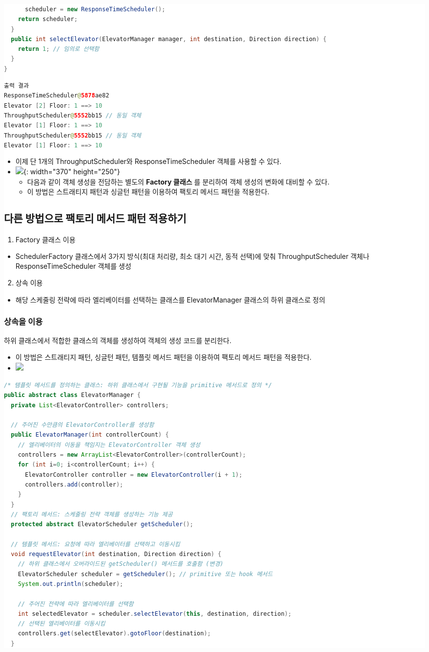 ~~~java
      scheduler = new ResponseTimeScheduler();
    return scheduler;
  }
  public int selectElevator(ElevatorManager manager, int destination, Direction direction) {
    return 1; // 임의로 선택함
  }
}
~~~
~~~java
출력 결과
ResponseTimeScheduler@5878ae82
Elevator [2] Floor: 1 ==> 10
ThroughputScheduler@5552bb15 // 동일 객체
Elevator [1] Floor: 1 ==> 10
ThroughputScheduler@5552bb15 // 동일 객체
Elevator [1] Floor: 1 ==> 10
~~~
* 이제 단 1개의 ThroughputScheduler와 ResponseTimeScheduler 객체를 사용할 수 있다.
* ![](/images/design-pattern-factory-method/factory-method-pattern-concepts.png){: width="370" height="250"}
  * 다음과 같이 객체 생성을 전담하는 별도의 **Factory 클래스** 를 분리하여 객체 생성의 변화에 대비할 수 있다.
  * 이 방법은 스트래티지 패턴과 싱글턴 패턴을 이용하여 팩토리 메서드 패턴을 적용한다.


## 다른 방법으로 팩토리 메서드 패턴 적용하기
1. Factory 클래스 이용
  * SchedulerFactory 클래스에서 3가지 방식(최대 처리량, 최소 대기 시간, 동적 선택)에 맞춰 ThroughputScheduler 객체나 ResponseTimeScheduler 객체를 생성
2. 상속 이용
  * 해당 스케줄링 전략에 따라 엘리베이터를 선택하는 클래스를 ElevatorManager 클래스의 하위 클래스로 정의

### 상속을 이용
하위 클래스에서 적합한 클래스의 객체를 생성하여 객체의 생성 코드를 분리한다.
* 이 방법은 스트래티지 패턴, 싱글턴 패턴, 템플릿 메서드 패턴을 이용하여 팩토리 메서드 패턴을 적용한다.
* ![](/images/design-pattern-factory-method/factory-method-extends1.png)

~~~java
/* 템플릿 메서드를 정의하는 클래스: 하위 클래스에서 구현될 기능을 primitive 메서드로 정의 */
public abstract class ElevatorManager {
  private List<ElevatorController> controllers;

  // 주어진 수만큼의 ElevatorController를 생성함
  public ElevatorManager(int controllerCount) {
    // 엘리베이터의 이동을 책임지는 ElevatorController 객체 생성
    controllers = new ArrayList<ElevatorController>(controllerCount);
    for (int i=0; i<controllerCount; i++) {
      ElevatorController controller = new ElevatorController(i + 1);
      controllers.add(controller);
    }
  }
  // 팩토리 메서드: 스케줄링 전략 객체를 생성하는 기능 제공
  protected abstract ElevatorScheduler getScheduler();

  // 템플릿 메서드: 요청에 따라 엘리베이터를 선택하고 이동시킴
  void requestElevator(int destination, Direction direction) {
    // 하위 클래스에서 오버라이드된 getScheduler() 메서드를 호출함 (변경)
    ElevatorScheduler scheduler = getScheduler(); // primitive 또는 hook 메서드
    System.out.println(scheduler);

    // 주어진 전략에 따라 엘리베이터를 선택함
    int selectedElevator = scheduler.selectElevator(this, destination, direction);
    // 선택된 엘리베이터를 이동시킴
    controllers.get(selectElevator).gotoFloor(destination);
  }
~~~